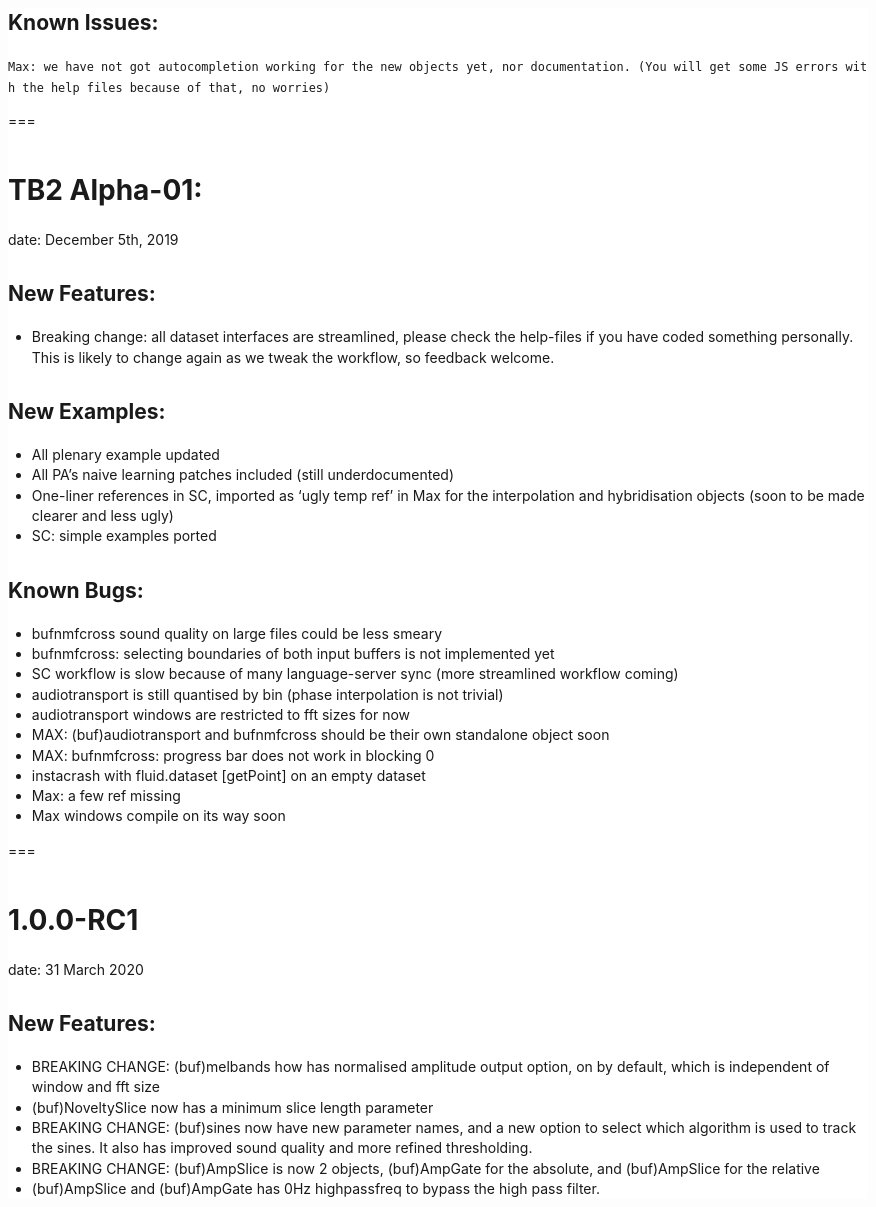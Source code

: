 ## Known Issues:

    Max: we have not got autocompletion working for the new objects yet, nor documentation. (You will get some JS errors with the help files because of that, no worries)

===
# TB2 Alpha-01:

date: December 5th, 2019

## New Features:

* Breaking change: all dataset interfaces are streamlined, please check the help-files if you have coded something personally. This is likely to change again as we tweak the workflow, so feedback welcome.

## New Examples:

* All plenary example updated
* All PA’s naive learning patches included
(still underdocumented)
* One-liner references in SC, imported as ‘ugly temp ref’ in Max for the interpolation and hybridisation objects (soon to be made clearer and less ugly)
* SC: simple examples ported

## Known Bugs:

* bufnmfcross sound quality on large files could be less smeary
* bufnmfcross: selecting boundaries of both input buffers is not implemented yet
* SC workflow is slow because of many language-server sync (more streamlined workflow coming)
* audiotransport is still quantised by bin (phase interpolation is not trivial)
* audiotransport windows are restricted to fft sizes for now
* MAX: (buf)audiotransport and bufnmfcross should be their own standalone object soon
* MAX: bufnmfcross: progress bar does not work in blocking 0
* instacrash with fluid.dataset [getPoint] on an empty dataset
* Max: a few ref missing
* Max windows compile on its way soon

===
# 1.0.0-RC1
date: 31 March 2020

## New Features:
* BREAKING CHANGE: (buf)melbands how has normalised amplitude output option, on by default, which is independent of window and fft size
* (buf)NoveltySlice now has a minimum slice length parameter
* BREAKING CHANGE: (buf)sines now have new parameter names, and a new option to select which algorithm is used to track the sines. It also has improved sound quality and more refined thresholding.
* BREAKING CHANGE: (buf)AmpSlice is now 2 objects, (buf)AmpGate for the absolute, and (buf)AmpSlice for the relative
* (buf)AmpSlice and (buf)AmpGate has 0Hz highpassfreq to bypass the high pass filter.
